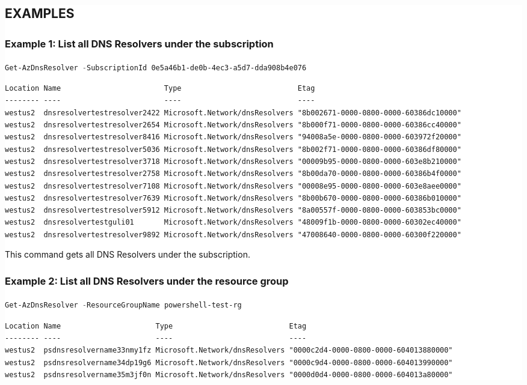 ## EXAMPLES

### Example 1: List all DNS Resolvers under the subscription 
```powershell
Get-AzDnsResolver -SubscriptionId 0e5a46b1-de0b-4ec3-a5d7-dda908b4e076
```

```output
Location Name                        Type                           Etag
-------- ----                        ----                           ----
westus2  dnsresolvertestresolver2422 Microsoft.Network/dnsResolvers "8b002671-0000-0800-0000-60386dc10000"
westus2  dnsresolvertestresolver2654 Microsoft.Network/dnsResolvers "8b000f71-0000-0800-0000-60386cc40000"
westus2  dnsresolvertestresolver8416 Microsoft.Network/dnsResolvers "94008a5e-0000-0800-0000-603972f20000"
westus2  dnsresolvertestresolver5036 Microsoft.Network/dnsResolvers "8b002f71-0000-0800-0000-60386df80000"
westus2  dnsresolvertestresolver3718 Microsoft.Network/dnsResolvers "00009b95-0000-0800-0000-603e8b210000"
westus2  dnsresolvertestresolver2758 Microsoft.Network/dnsResolvers "8b00da70-0000-0800-0000-60386b4f0000"
westus2  dnsresolvertestresolver7108 Microsoft.Network/dnsResolvers "00008e95-0000-0800-0000-603e8aee0000"
westus2  dnsresolvertestresolver7639 Microsoft.Network/dnsResolvers "8b00b670-0000-0800-0000-60386b010000"
westus2  dnsresolvertestresolver5912 Microsoft.Network/dnsResolvers "8a00557f-0000-0800-0000-603853bc0000"
westus2  dnsresolvertestguli01       Microsoft.Network/dnsResolvers "48009f1b-0000-0800-0000-60302ec40000"
westus2  dnsresolvertestresolver9892 Microsoft.Network/dnsResolvers "47008640-0000-0800-0000-60300f220000"
```

This command gets all DNS Resolvers under the subscription.

### Example 2: List all DNS Resolvers under the resource group 
```powershell
Get-AzDnsResolver -ResourceGroupName powershell-test-rg
```

```output
Location Name                      Type                           Etag
-------- ----                      ----                           ----
westus2  psdnsresolvername33nmy1fz Microsoft.Network/dnsResolvers "0000c2d4-0000-0800-0000-604013880000"
westus2  psdnsresolvername34dp19g6 Microsoft.Network/dnsResolvers "0000c9d4-0000-0800-0000-604013990000"
westus2  psdnsresolvername35m3jf0n Microsoft.Network/dnsResolvers "0000d0d4-0000-0800-0000-604013a80000"
```
